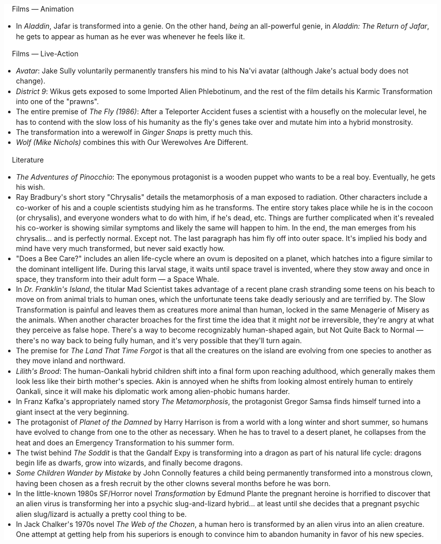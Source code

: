     Films — Animation 

-   In _Aladdin_, Jafar is transformed into a genie. On the other hand, _being_ an all-powerful genie, in _Aladdin: The Return of Jafar_, he gets to appear as human as he ever was whenever he feels like it.

    Films — Live-Action 

-   _Avatar_: Jake Sully voluntarily permanently transfers his mind to his Na'vi avatar (although Jake's actual body does not change).
-   _District 9_: Wikus gets exposed to some Imported Alien Phlebotinum, and the rest of the film details his Karmic Transformation into one of the "prawns".
-   The entire premise of _The Fly (1986)_: After a Teleporter Accident fuses a scientist with a housefly on the molecular level, he has to contend with the slow loss of his humanity as the fly's genes take over and mutate him into a hybrid monstrosity.
-   The transformation into a werewolf in _Ginger Snaps_ is pretty much this.
-   _Wolf (Mike Nichols)_ combines this with Our Werewolves Are Different.

    Literature 

-   _The Adventures of Pinocchio_: The eponymous protagonist is a wooden puppet who wants to be a real boy. Eventually, he gets his wish.
-   Ray Bradbury's short story "Chrysalis" details the metamorphosis of a man exposed to radiation. Other characters include a co-worker of his and a couple scientists studying him as he transforms. The entire story takes place while he is in the cocoon (or chrysalis), and everyone wonders what to do with him, if he's dead, etc. Things are further complicated when it's revealed his co-worker is showing similar symptoms and likely the same will happen to him. In the end, the man emerges from his chrysalis... and is perfectly normal. Except not. The last paragraph has him fly off into outer space. It's implied his body and mind have very much transformed, but never said exactly how.
-   "Does a Bee Care?" includes an alien life-cycle where an ovum is deposited on a planet, which hatches into a figure similar to the dominant intelligent life. During this larval stage, it waits until space travel is invented, where they stow away and once in space, they transform into their adult form — a Space Whale.
-   In _Dr. Franklin's Island_, the titular Mad Scientist takes advantage of a recent plane crash stranding some teens on his beach to move on from animal trials to human ones, which the unfortunate teens take deadly seriously and are terrified by. The Slow Transformation is painful and leaves them as creatures more animal than human, locked in the same Menagerie of Misery as the animals. When another character broaches for the first time the idea that it might _not_ be irreversible, they're angry at what they perceive as false hope. There's a way to become recognizably human-shaped again, but Not Quite Back to Normal — there's no way back to being fully human, and it's very possible that they'll turn again.
-   The premise for _The Land That Time Forgot_ is that all the creatures on the island are evolving from one species to another as they move inland and northward.
-   _Lilith's Brood_: The human-Oankali hybrid children shift into a final form upon reaching adulthood, which generally makes them look less like their birth mother's species. Akin is annoyed when he shifts from looking almost entirely human to entirely Oankali, since it will make his diplomatic work among alien-phobic humans harder.
-   In Franz Kafka's appropriately named story _The Metamorphosis_, the protagonist Gregor Samsa finds himself turned into a giant insect at the very beginning.
-   The protagonist of _Planet of the Damned_ by Harry Harrison is from a world with a long winter and short summer, so humans have evolved to change from one to the other as necessary. When he has to travel to a desert planet, he collapses from the heat and does an Emergency Transformation to his summer form.
-   The twist behind _The Soddit_ is that the Gandalf Expy is transforming into a dragon as part of his natural life cycle: dragons begin life as dwarfs, grow into wizards, and finally become dragons.
-   _Some Children Wander by Mistake_ by John Connolly features a child being permanently transformed into a monstrous clown, having been chosen as a fresh recruit by the other clowns several months before he was born.
-   In the little-known 1980s SF/Horror novel _Transformation_ by Edmund Plante the pregnant heroine is horrified to discover that an alien virus is transforming her into a psychic slug-and-lizard hybrid... at least until she decides that a pregnant psychic alien slug/lizard is actually a pretty cool thing to be.
-   In Jack Chalker's 1970s novel _The Web of the Chozen_, a human hero is transformed by an alien virus into an alien creature. One attempt at getting help from his superiors is enough to convince him to abandon humanity in favor of his new species.
